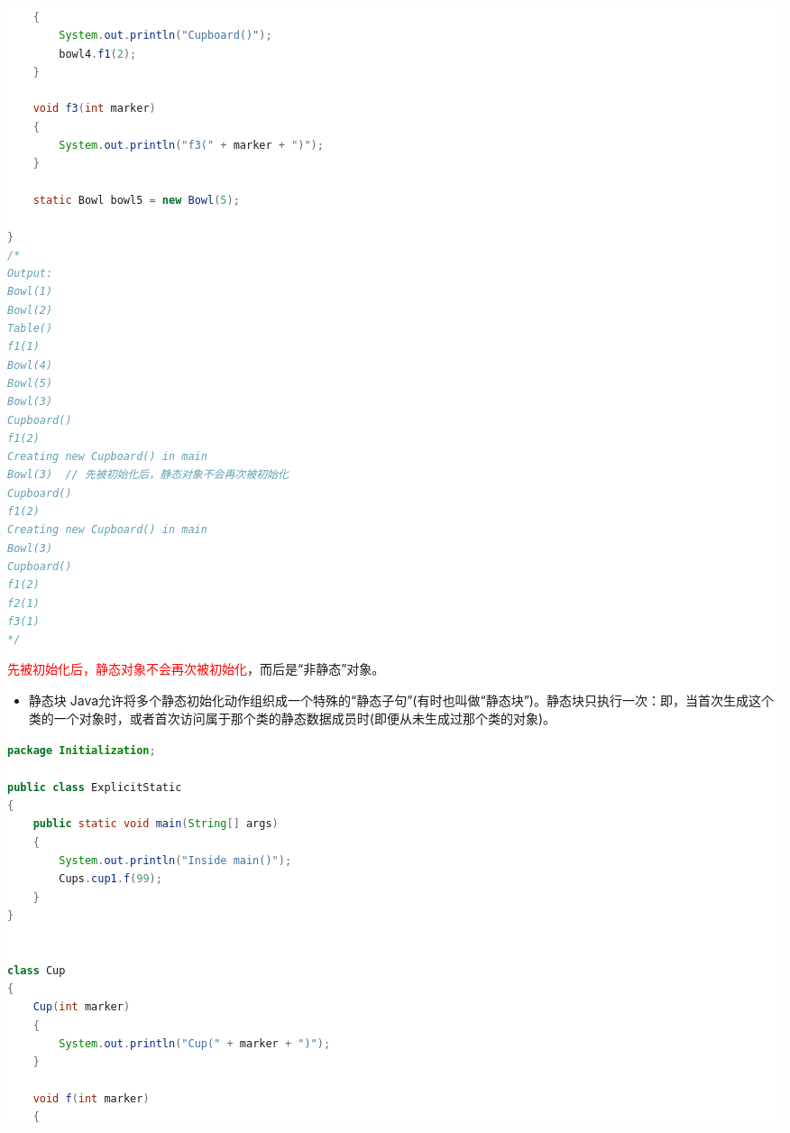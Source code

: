 ```java {.line-numbers highlight=76}
    {
        System.out.println("Cupboard()");
        bowl4.f1(2);
    }

    void f3(int marker)
    {
        System.out.println("f3(" + marker + ")");
    }

    static Bowl bowl5 = new Bowl(5);

}
/*
Output:
Bowl(1)
Bowl(2)
Table()
f1(1)
Bowl(4)
Bowl(5)
Bowl(3)
Cupboard()
f1(2)
Creating new Cupboard() in main
Bowl(3)  // 先被初始化后，静态对象不会再次被初始化
Cupboard()
f1(2)
Creating new Cupboard() in main
Bowl(3)
Cupboard()
f1(2)
f2(1)
f3(1)
*/
```
<font color=red>先被初始化后，静态对象不会再次被初始化</font>，而后是“非静态”对象。

* 静态块
Java允许将多个静态初始化动作组织成一个特殊的“静态子句”(有时也叫做“静态块”)。静态块只执行一次：即，当首次生成这个类的一个对象时，或者首次访问属于那个类的静态数据成员时(即便从未生成过那个类的对象)。

```java
package Initialization;

public class ExplicitStatic
{
    public static void main(String[] args)
    {
        System.out.println("Inside main()");
        Cups.cup1.f(99);
    }
}


class Cup
{
    Cup(int marker)
    {
        System.out.println("Cup(" + marker + ")");
    }

    void f(int marker)
    {
```